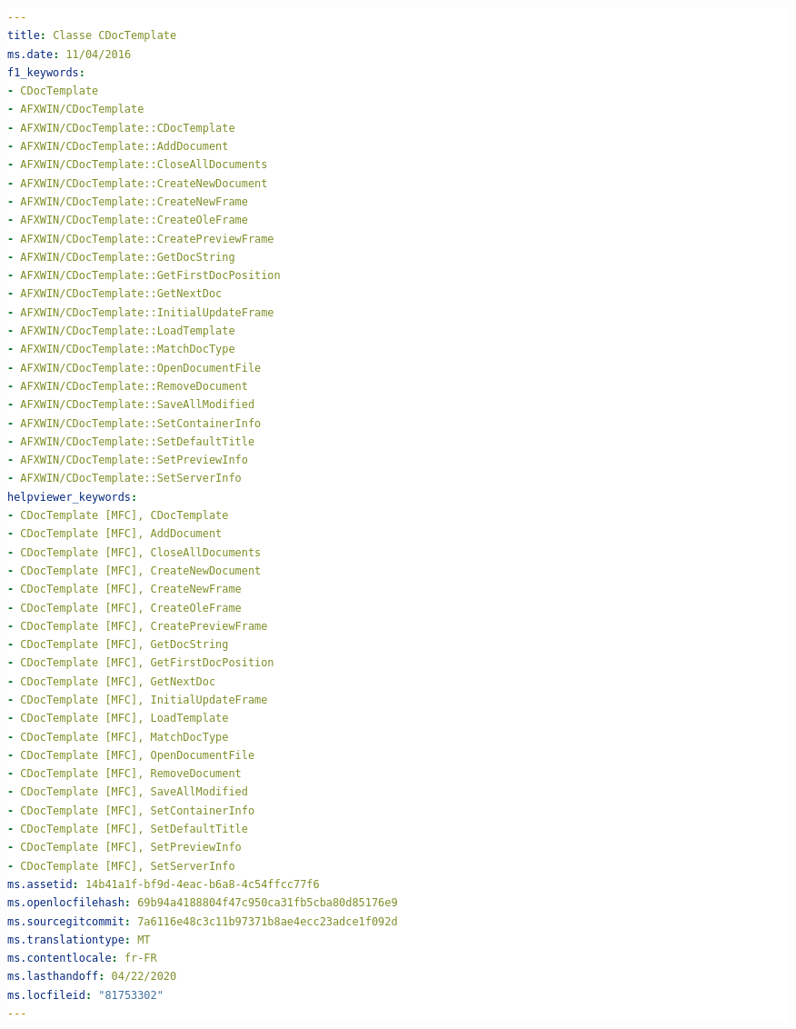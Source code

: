 ```yaml
---
title: Classe CDocTemplate
ms.date: 11/04/2016
f1_keywords:
- CDocTemplate
- AFXWIN/CDocTemplate
- AFXWIN/CDocTemplate::CDocTemplate
- AFXWIN/CDocTemplate::AddDocument
- AFXWIN/CDocTemplate::CloseAllDocuments
- AFXWIN/CDocTemplate::CreateNewDocument
- AFXWIN/CDocTemplate::CreateNewFrame
- AFXWIN/CDocTemplate::CreateOleFrame
- AFXWIN/CDocTemplate::CreatePreviewFrame
- AFXWIN/CDocTemplate::GetDocString
- AFXWIN/CDocTemplate::GetFirstDocPosition
- AFXWIN/CDocTemplate::GetNextDoc
- AFXWIN/CDocTemplate::InitialUpdateFrame
- AFXWIN/CDocTemplate::LoadTemplate
- AFXWIN/CDocTemplate::MatchDocType
- AFXWIN/CDocTemplate::OpenDocumentFile
- AFXWIN/CDocTemplate::RemoveDocument
- AFXWIN/CDocTemplate::SaveAllModified
- AFXWIN/CDocTemplate::SetContainerInfo
- AFXWIN/CDocTemplate::SetDefaultTitle
- AFXWIN/CDocTemplate::SetPreviewInfo
- AFXWIN/CDocTemplate::SetServerInfo
helpviewer_keywords:
- CDocTemplate [MFC], CDocTemplate
- CDocTemplate [MFC], AddDocument
- CDocTemplate [MFC], CloseAllDocuments
- CDocTemplate [MFC], CreateNewDocument
- CDocTemplate [MFC], CreateNewFrame
- CDocTemplate [MFC], CreateOleFrame
- CDocTemplate [MFC], CreatePreviewFrame
- CDocTemplate [MFC], GetDocString
- CDocTemplate [MFC], GetFirstDocPosition
- CDocTemplate [MFC], GetNextDoc
- CDocTemplate [MFC], InitialUpdateFrame
- CDocTemplate [MFC], LoadTemplate
- CDocTemplate [MFC], MatchDocType
- CDocTemplate [MFC], OpenDocumentFile
- CDocTemplate [MFC], RemoveDocument
- CDocTemplate [MFC], SaveAllModified
- CDocTemplate [MFC], SetContainerInfo
- CDocTemplate [MFC], SetDefaultTitle
- CDocTemplate [MFC], SetPreviewInfo
- CDocTemplate [MFC], SetServerInfo
ms.assetid: 14b41a1f-bf9d-4eac-b6a8-4c54ffcc77f6
ms.openlocfilehash: 69b94a4188804f47c950ca31fb5cba80d85176e9
ms.sourcegitcommit: 7a6116e48c3c11b97371b8ae4ecc23adce1f092d
ms.translationtype: MT
ms.contentlocale: fr-FR
ms.lasthandoff: 04/22/2020
ms.locfileid: "81753302"
---
```
